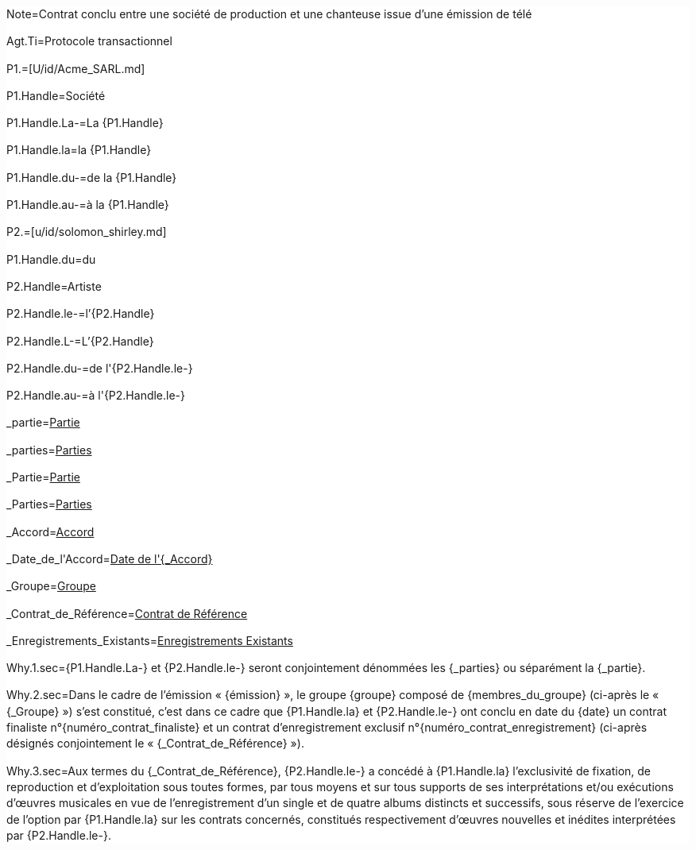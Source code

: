 Note=Contrat conclu entre une société de production et une chanteuse issue d’une émission de télé

Agt.Ti=Protocole transactionnel

P1.=[U/id/Acme_SARL.md]

P1.Handle=Société

P1.Handle.La-=La {P1.Handle}

P1.Handle.la=la {P1.Handle}

P1.Handle.du-=de la {P1.Handle}

P1.Handle.au-=à la {P1.Handle}

P2.=[u/id/solomon_shirley.md]

P1.Handle.du=du

P2.Handle=Artiste

P2.Handle.le-=l’{P2.Handle}

P2.Handle.L-=L’{P2.Handle}

P2.Handle.du-=de l'{P2.Handle.le-}

P2.Handle.au-=à l'{P2.Handle.le-}

_partie=<a href="#Frame.Among.Def.sec" class="definedterm">Partie</a>

_parties=<a href="#Frame.Among.Def.sec" class="definedterm">Parties</a>

_Partie=<a href="#Frame.Among.Def.sec" class="definedterm">Partie</a>

_Parties=<a href="#Frame.Among.Def.sec" class="definedterm">Parties</a>

_Accord=<a href="#Why.3.sec" class="definedterm">Accord</a>

_Date_de_l'Accord=<a href="" class="definedterm">Date de l'{_Accord}</a>

_Groupe=<a href="#Why.2.sec" class="definedterm">Groupe</a>

_Contrat_de_Référence=<a href="#Why.2.sec" class="definedterm">Contrat de Référence</a>

_Enregistrements_Existants=<a href="#Why.5.0.sec" class="definedterm">Enregistrements Existants</a>

Why.1.sec={P1.Handle.La-} et {P2.Handle.le-} seront conjointement dénommées les {_parties} ou séparément la {_partie}.

Why.2.sec=Dans le cadre de l’émission « {émission} », le groupe </i>{groupe}</i> composé de {membres_du_groupe}  (ci-après le « {_Groupe} ») s’est constitué, c’est dans ce cadre que {P1.Handle.la} et {P2.Handle.le-} ont conclu en date du {date} un contrat finaliste n°{numéro_contrat_finaliste} et un contrat d’enregistrement exclusif n°{numéro_contrat_enregistrement} (ci-après désignés conjointement le « {_Contrat_de_Référence} »).

Why.3.sec=Aux termes du {_Contrat_de_Référence}, {P2.Handle.le-} a concédé à {P1.Handle.la} l’exclusivité de fixation, de reproduction et d’exploitation sous toutes formes, par tous moyens et sur tous supports de ses interprétations et/ou exécutions d’œuvres musicales en vue de l’enregistrement d’un single et de quatre albums distincts et successifs, sous réserve de l’exercice de l’option par {P1.Handle.la} sur les contrats concernés, constitués respectivement d’œuvres nouvelles et inédites interprétées par {P2.Handle.le-}.
